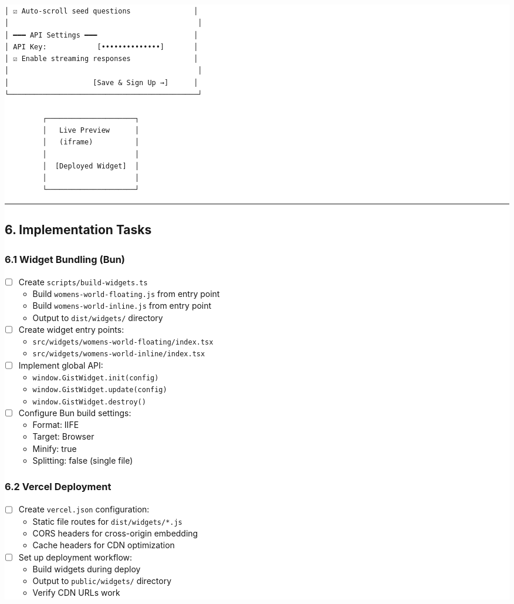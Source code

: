 ```
│ ☑ Auto-scroll seed questions               │
│                                             │
│ ━━━ API Settings ━━━                       │
│ API Key:            [••••••••••••••]       │
│ ☑ Enable streaming responses               │
│                                             │
│                    [Save & Sign Up →]      │
└─────────────────────────────────────────────┘

         ┌─────────────────────┐
         │   Live Preview      │
         │   (iframe)          │
         │                     │
         │  [Deployed Widget]  │
         │                     │
         └─────────────────────┘
```

---

## 6. Implementation Tasks

### 6.1 Widget Bundling (Bun)
- [ ] Create `scripts/build-widgets.ts`
  - Build `womens-world-floating.js` from entry point
  - Build `womens-world-inline.js` from entry point
  - Output to `dist/widgets/` directory
- [ ] Create widget entry points:
  - `src/widgets/womens-world-floating/index.tsx`
  - `src/widgets/womens-world-inline/index.tsx`
- [ ] Implement global API:
  - `window.GistWidget.init(config)`
  - `window.GistWidget.update(config)`
  - `window.GistWidget.destroy()`
- [ ] Configure Bun build settings:
  - Format: IIFE
  - Target: Browser
  - Minify: true
  - Splitting: false (single file)

### 6.2 Vercel Deployment
- [ ] Create `vercel.json` configuration:
  - Static file routes for `dist/widgets/*.js`
  - CORS headers for cross-origin embedding
  - Cache headers for CDN optimization
- [ ] Set up deployment workflow:
  - Build widgets during deploy
  - Output to `public/widgets/` directory
  - Verify CDN URLs work
